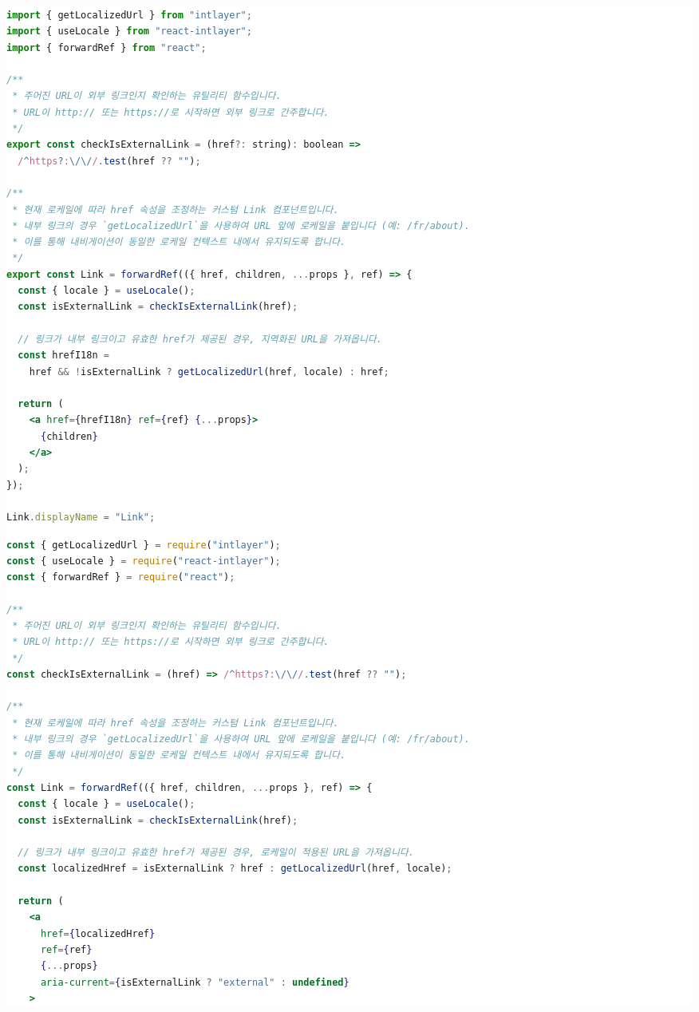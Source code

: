 ```jsx fileName="src/components/Link.mjx" codeFormat="esm"
import { getLocalizedUrl } from "intlayer";
import { useLocale } from "react-intlayer";
import { forwardRef } from "react";

/**
 * 주어진 URL이 외부 링크인지 확인하는 유틸리티 함수입니다.
 * URL이 http:// 또는 https://로 시작하면 외부 링크로 간주합니다.
 */
export const checkIsExternalLink = (href?: string): boolean =>
  /^https?:\/\//.test(href ?? "");

/**
 * 현재 로케일에 따라 href 속성을 조정하는 커스텀 Link 컴포넌트입니다.
 * 내부 링크의 경우 `getLocalizedUrl`을 사용하여 URL 앞에 로케일을 붙입니다 (예: /fr/about).
 * 이를 통해 내비게이션이 동일한 로케일 컨텍스트 내에서 유지되도록 합니다.
 */
export const Link = forwardRef(({ href, children, ...props }, ref) => {
  const { locale } = useLocale();
  const isExternalLink = checkIsExternalLink(href);

  // 링크가 내부 링크이고 유효한 href가 제공된 경우, 지역화된 URL을 가져옵니다.
  const hrefI18n =
    href && !isExternalLink ? getLocalizedUrl(href, locale) : href;

  return (
    <a href={hrefI18n} ref={ref} {...props}>
      {children}
    </a>
  );
});

Link.displayName = "Link";
```

```jsx fileName="src/components/Link.csx" codeFormat="commonjs"
const { getLocalizedUrl } = require("intlayer");
const { useLocale } = require("react-intlayer");
const { forwardRef } = require("react");

/**
 * 주어진 URL이 외부 링크인지 확인하는 유틸리티 함수입니다.
 * URL이 http:// 또는 https://로 시작하면 외부 링크로 간주합니다.
 */
const checkIsExternalLink = (href) => /^https?:\/\//.test(href ?? "");

/**
 * 현재 로케일에 따라 href 속성을 조정하는 커스텀 Link 컴포넌트입니다.
 * 내부 링크의 경우 `getLocalizedUrl`을 사용하여 URL 앞에 로케일을 붙입니다 (예: /fr/about).
 * 이를 통해 내비게이션이 동일한 로케일 컨텍스트 내에서 유지되도록 합니다.
 */
const Link = forwardRef(({ href, children, ...props }, ref) => {
  const { locale } = useLocale();
  const isExternalLink = checkIsExternalLink(href);

  // 링크가 내부 링크이고 유효한 href가 제공된 경우, 로케일이 적용된 URL을 가져옵니다.
  const localizedHref = isExternalLink ? href : getLocalizedUrl(href, locale);

  return (
    <a
      href={localizedHref}
      ref={ref}
      {...props}
      aria-current={isExternalLink ? "external" : undefined}
    >
```